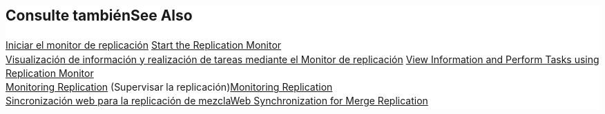 ## <a name="see-also"></a><span data-ttu-id="350ba-171">Consulte también</span><span class="sxs-lookup"><span data-stu-id="350ba-171">See Also</span></span>  
 <span data-ttu-id="350ba-172">[Iniciar el monitor de replicación](monitor/start-the-replication-monitor.md) </span><span class="sxs-lookup"><span data-stu-id="350ba-172">[Start the Replication Monitor](monitor/start-the-replication-monitor.md) </span></span>  
 <span data-ttu-id="350ba-173">[Visualización de información y realización de tareas mediante el Monitor de replicación](monitor/view-information-and-perform-tasks-replication-monitor.md) </span><span class="sxs-lookup"><span data-stu-id="350ba-173">[View Information and Perform Tasks using Replication Monitor](monitor/view-information-and-perform-tasks-replication-monitor.md) </span></span>  
 <span data-ttu-id="350ba-174">[Monitoring Replication](monitoring-replication.md)  (Supervisar la replicación)</span><span class="sxs-lookup"><span data-stu-id="350ba-174">[Monitoring Replication](monitoring-replication.md) </span></span>  
 [<span data-ttu-id="350ba-175">Sincronización web para la replicación de mezcla</span><span class="sxs-lookup"><span data-stu-id="350ba-175">Web Synchronization for Merge Replication</span></span>](web-synchronization-for-merge-replication.md)  
  
  
